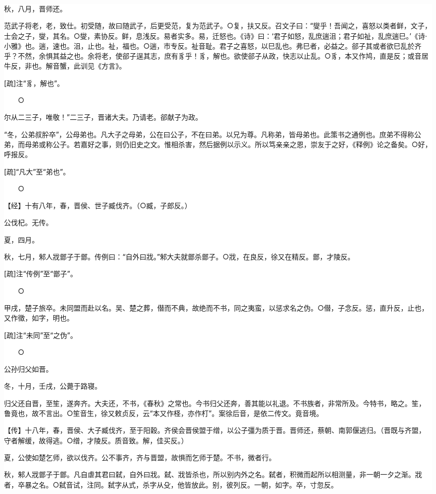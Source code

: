 秋，八月，晋师还。

范武子将老，<span class="q">老，致仕。初受随，故曰随武子，后更受范，复为范武子。○复，扶又反。</span>召文子曰：“燮乎！吾闻之，喜怒以类者鲜，<span class="q">文子，士会之子，燮，其名。○燮，素协反。鲜，息浅反。</span>易者实多。<span class="q">易，迁怒也。</span>《诗》曰：‘君子如怒，乱庶遄沮；君子如祉，乱庶遄巳。’<span class="q">《诗·小雅》也。遄，速也。沮，止也。祉，福也。○遄，市专反。祉音耻。</span>君子之喜怒，以巳乱也。弗巳者，必益之。郤子其或者欲巳乱於齐乎？不然，余惧其益之也。余将老，使郤子逞其志，庶有豸乎！<span class="q">豸，解也。欲使郤子从政，快志以止乱。○豸，本又作鸠，直是反；或音居牛反，非也。解音蟹，此训见《方言》。</span>

[疏]注“豸，解也”。



　　○



尔从二三子，唯敬！”<span class="q">二三子，晋诸大夫。</span>乃请老。郤献子为政。

“冬，公弟叔肸卒”，公母弟也。凡大子之母弟，公在曰公子，不在曰弟。<span class="q">以兄为尊。</span>凡称弟，皆母弟也。<span class="q">此策书之通例也。庶弟不得称公弟，而母弟或称公子。若嘉好之事，则仍旧史之文。惟相杀害，然后据例以示义。所以笃亲亲之恩，崇友于之好，《释例》论之备矣。○好，呼报反。</span>

[疏]“凡大”至“弟也”。



　　○



【经】十有八年，春，晋侯、世子臧伐齐。<span class="q">（○臧，子郎反。）</span>

公伐杞。<span class="q">无传。</span>

夏，四月。

秋，七月，邾人戕鄫子于鄫。<span class="q">传例曰：“自外曰戕。”邾大夫就鄫杀鄫子。○戕，在良反，徐又在精反。鄫，才陵反。</span>

[疏]注“传例”至“鄫子”。



　　○



甲戌，楚子旅卒。<span class="q">未同盟而赴以名。吴、楚之葬，僣而不典，故绝而不书，同之夷蛮，以惩求名之伪。○僣，子念反。惩，直升反，止也，又作徵，如字，明也。</span>

[疏]注“未同”至“之伪”。



　　○



公孙归父如晋。

冬，十月，壬戌，公薨于路寝。

归父还自晋，至笙，遂奔齐。<span class="q">大夫还，不书，《春秋》之常也。今书归父还奔，善其能以礼退。不书族者，非常所及。今特书，略之。笙，鲁竟也，故不言出。○笙音生，徐又敕贞反，云“本又作柽，亦作朾”。案徐后音，是依二传文。竟音境。</span>

【传】十八年，春，晋侯、大子臧伐齐，至于阳穀。齐侯会晋侯盟于缯，以公子彊为质于晋。晋师还，蔡朝、南郭偃逃归。<span class="q">（晋既与齐盟，守者解缓，故得逃。○缯，才陵反。质音致。解，佳买反。）</span>

夏，公使如楚乞师，欲以伐齐。<span class="q">公不事齐，齐与晋盟，故惧而乞师于楚。不书，微者行。</span>

秋，邾人戕鄫子于鄫。凡自虐其君曰弑，自外曰戕。<span class="q">弑、戕皆杀也，所以别内外之名。弑者，积微而起所以相测量，非一朝一夕之渐。戕者，卒暴之名。○弑音试，注同。弑字从式，杀字从殳，他皆放此。别，彼列反。一朝，如字。卒，寸忽反。</span>
